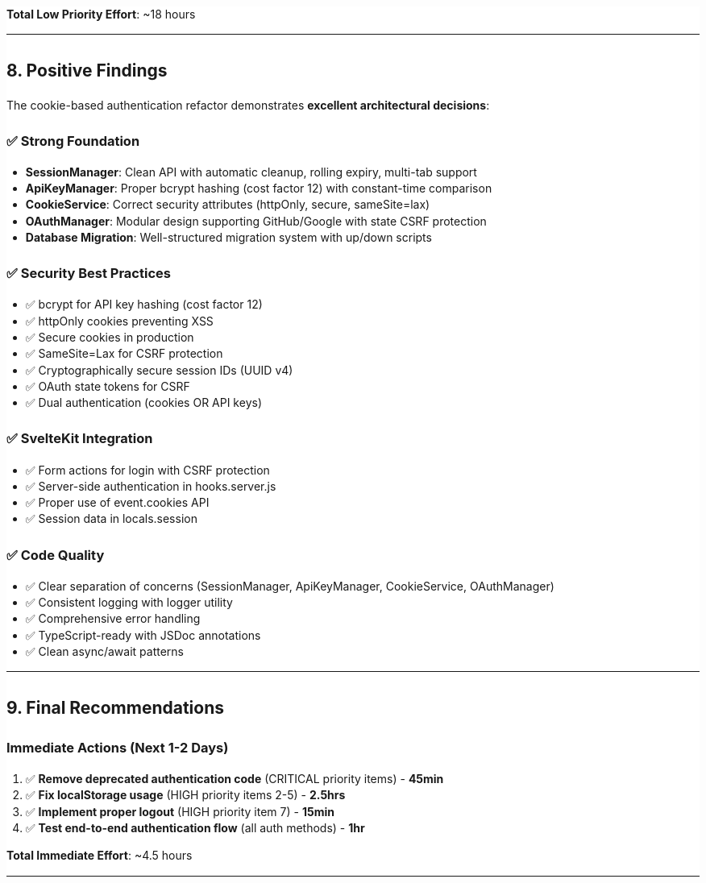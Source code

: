**Total Low Priority Effort**: ~18 hours

---

## 8. Positive Findings

The cookie-based authentication refactor demonstrates **excellent architectural decisions**:

### ✅ Strong Foundation
- **SessionManager**: Clean API with automatic cleanup, rolling expiry, multi-tab support
- **ApiKeyManager**: Proper bcrypt hashing (cost factor 12) with constant-time comparison
- **CookieService**: Correct security attributes (httpOnly, secure, sameSite=lax)
- **OAuthManager**: Modular design supporting GitHub/Google with state CSRF protection
- **Database Migration**: Well-structured migration system with up/down scripts

### ✅ Security Best Practices
- ✅ bcrypt for API key hashing (cost factor 12)
- ✅ httpOnly cookies preventing XSS
- ✅ Secure cookies in production
- ✅ SameSite=Lax for CSRF protection
- ✅ Cryptographically secure session IDs (UUID v4)
- ✅ OAuth state tokens for CSRF
- ✅ Dual authentication (cookies OR API keys)

### ✅ SvelteKit Integration
- ✅ Form actions for login with CSRF protection
- ✅ Server-side authentication in hooks.server.js
- ✅ Proper use of event.cookies API
- ✅ Session data in locals.session

### ✅ Code Quality
- ✅ Clear separation of concerns (SessionManager, ApiKeyManager, CookieService, OAuthManager)
- ✅ Consistent logging with logger utility
- ✅ Comprehensive error handling
- ✅ TypeScript-ready with JSDoc annotations
- ✅ Clean async/await patterns

---

## 9. Final Recommendations

### Immediate Actions (Next 1-2 Days)
1. ✅ **Remove deprecated authentication code** (CRITICAL priority items) - **45min**
2. ✅ **Fix localStorage usage** (HIGH priority items 2-5) - **2.5hrs**
3. ✅ **Implement proper logout** (HIGH priority item 7) - **15min**
4. ✅ **Test end-to-end authentication flow** (all auth methods) - **1hr**

**Total Immediate Effort**: ~4.5 hours

---
